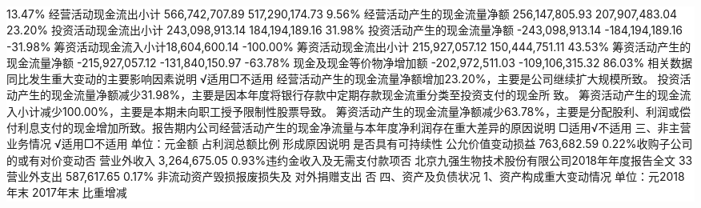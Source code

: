 13.47%
经营活动现金流出小计
566,742,707.89
517,290,174.73
9.56%
经营活动产生的现金流量净额
256,147,805.93
207,907,483.04
23.20%
投资活动现金流出小计
243,098,913.14
184,194,189.16
31.98%
投资活动产生的现金流量净额
-243,098,913.14
-184,194,189.16
-31.98%
筹资活动现金流入小计18,604,600.14
-100.00%
筹资活动现金流出小计
215,927,057.12
150,444,751.11
43.53%
筹资活动产生的现金流量净额
-215,927,057.12
-131,840,150.97
-63.78%
现金及现金等价物净增加额
-202,972,511.03
-109,106,315.32
86.03%
相关数据同比发生重大变动的主要影响因素说明
√适用□不适用
经营活动产生的现金流量净额增加23.20%，主要是公司继续扩大规模所致。
投资活动产生的现金流量净额减少31.98%，主要是因本年度将银行存款中定期存款现金流重分类至投资支付的现金所
致。
筹资活动产生的现金流入小计减少100.00%，主要是本期未向职工授予限制性股票导致。
筹资活动产生的现金流量净额减少63.78%，主要是分配股利、利润或偿付利息支付的现金增加所致。报告期内公司经营活动产生的现金净流量与本年度净利润存在重大差异的原因说明
□适用√不适用
三、非主营业务情况
√适用□不适用
单位：元金额
占利润总额比例
形成原因说明
是否具有可持续性
公允价值变动损益
763,682.59
0.22%收购子公司的或有对价变动否
营业外收入
3,264,675.05
0.93%违约金收入及无需支付款项否
北京九强生物技术股份有限公司2018年年度报告全文
33
营业外支出
587,617.65
0.17%
非流动资产毁损报废损失及
对外捐赠支出
否
四、资产及负债状况
1、资产构成重大变动情况
单位：元2018年末
2017年末
比重增减